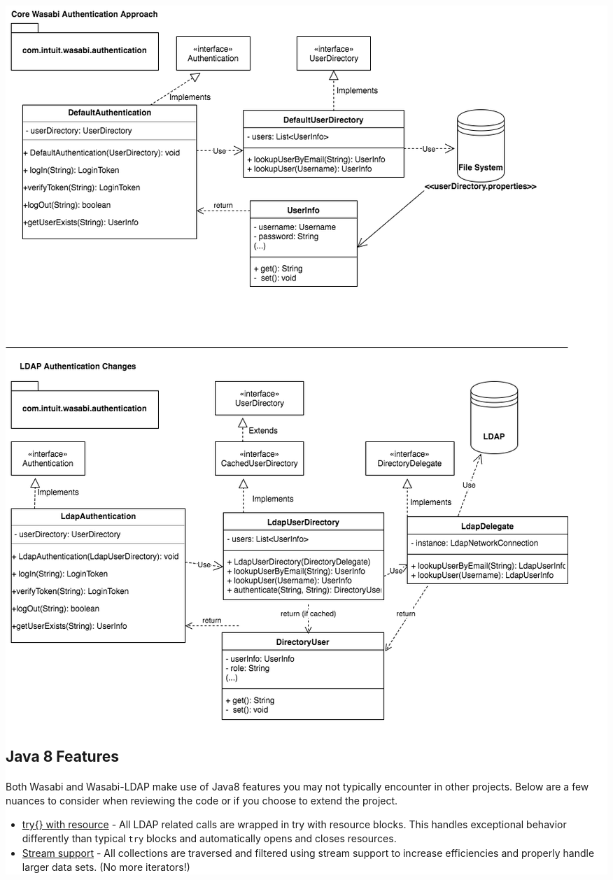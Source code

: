 ![picture](WASABI-LDAP.png)
## Java 8 Features
Both Wasabi and Wasabi-LDAP make use of Java8 features you may not typically encounter in other projects. Below are a few nuances to consider when reviewing the code or if you choose to extend the project.
 * [try{} with resource](https://docs.oracle.com/javase/tutorial/essential/exceptions/tryResourceClose.html) - All LDAP related calls are wrapped in try with resource blocks. This handles exceptional behavior differently than typical `try` blocks and automatically opens and closes resources.
 * [Stream support](http://www.oracle.com/technetwork/articles/java/ma14-java-se-8-streams-2177646.html) - All collections are traversed and filtered using stream support to increase efficiencies and properly handle larger data sets. (No more iterators!)